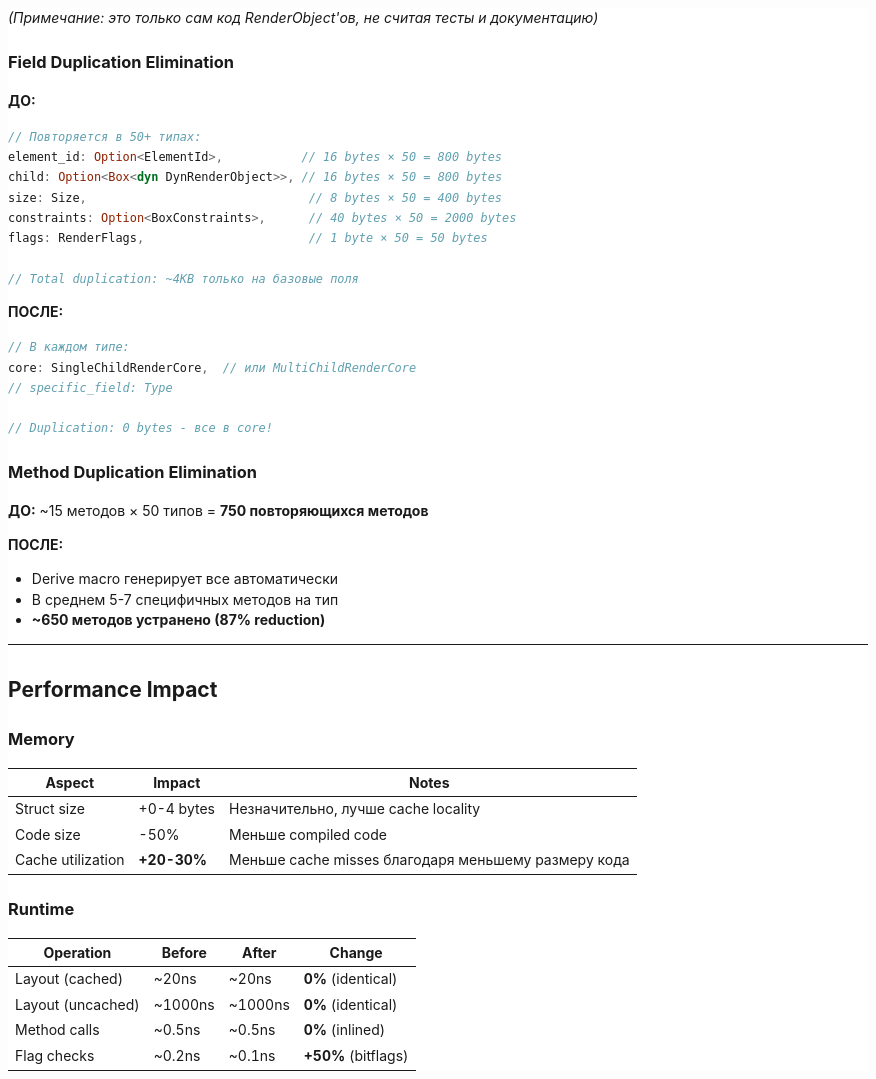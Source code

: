 *(Примечание: это только сам код RenderObject'ов, не считая тесты и документацию)*

### Field Duplication Elimination

**ДО:**
```rust
// Повторяется в 50+ типах:
element_id: Option<ElementId>,           // 16 bytes × 50 = 800 bytes
child: Option<Box<dyn DynRenderObject>>, // 16 bytes × 50 = 800 bytes
size: Size,                               // 8 bytes × 50 = 400 bytes
constraints: Option<BoxConstraints>,      // 40 bytes × 50 = 2000 bytes
flags: RenderFlags,                       // 1 byte × 50 = 50 bytes

// Total duplication: ~4KB только на базовые поля
```

**ПОСЛЕ:**
```rust
// В каждом типе:
core: SingleChildRenderCore,  // или MultiChildRenderCore
// specific_field: Type

// Duplication: 0 bytes - все в core!
```

### Method Duplication Elimination

**ДО:** ~15 методов × 50 типов = **750 повторяющихся методов**

**ПОСЛЕ:** 
- Derive macro генерирует все автоматически
- В среднем 5-7 специфичных методов на тип
- **~650 методов устранено (87% reduction)**

---

## Performance Impact

### Memory

| Aspect | Impact | Notes |
|--------|--------|-------|
| Struct size | +0-4 bytes | Незначительно, лучше cache locality |
| Code size | -50% | Меньше compiled code |
| Cache utilization | **+20-30%** | Меньше cache misses благодаря меньшему размеру кода |

### Runtime

| Operation | Before | After | Change |
|-----------|--------|-------|--------|
| Layout (cached) | ~20ns | ~20ns | **0%** (identical) |
| Layout (uncached) | ~1000ns | ~1000ns | **0%** (identical) |
| Method calls | ~0.5ns | ~0.5ns | **0%** (inlined) |
| Flag checks | ~0.2ns | ~0.1ns | **+50%** (bitflags) |
